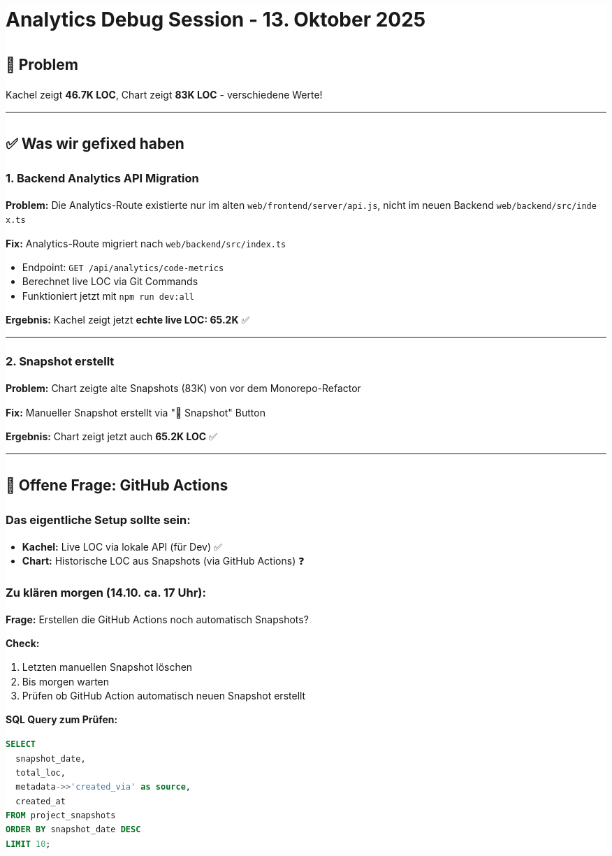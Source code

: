 # Analytics Debug Session - 13. Oktober 2025

## 🎯 Problem
Kachel zeigt **46.7K LOC**, Chart zeigt **83K LOC** - verschiedene Werte!

---

## ✅ Was wir gefixed haben

### 1. Backend Analytics API Migration
**Problem:** Die Analytics-Route existierte nur im alten `web/frontend/server/api.js`, nicht im neuen Backend `web/backend/src/index.ts`

**Fix:** Analytics-Route migriert nach `web/backend/src/index.ts`
- Endpoint: `GET /api/analytics/code-metrics`
- Berechnet live LOC via Git Commands
- Funktioniert jetzt mit `npm run dev:all`

**Ergebnis:** Kachel zeigt jetzt **echte live LOC: 65.2K** ✅

---

### 2. Snapshot erstellt
**Problem:** Chart zeigte alte Snapshots (83K) von vor dem Monorepo-Refactor

**Fix:** Manueller Snapshot erstellt via "📸 Snapshot" Button

**Ergebnis:** Chart zeigt jetzt auch **65.2K LOC** ✅

---

## 🤔 Offene Frage: GitHub Actions

### Das eigentliche Setup sollte sein:
- **Kachel:** Live LOC via lokale API (für Dev) ✅
- **Chart:** Historische LOC aus Snapshots (via GitHub Actions) ❓

### Zu klären morgen (14.10. ca. 17 Uhr):

**Frage:** Erstellen die GitHub Actions noch automatisch Snapshots?

**Check:**
1. Letzten manuellen Snapshot löschen
2. Bis morgen warten
3. Prüfen ob GitHub Action automatisch neuen Snapshot erstellt

**SQL Query zum Prüfen:**
```sql
SELECT
  snapshot_date,
  total_loc,
  metadata->>'created_via' as source,
  created_at
FROM project_snapshots
ORDER BY snapshot_date DESC
LIMIT 10;
```
